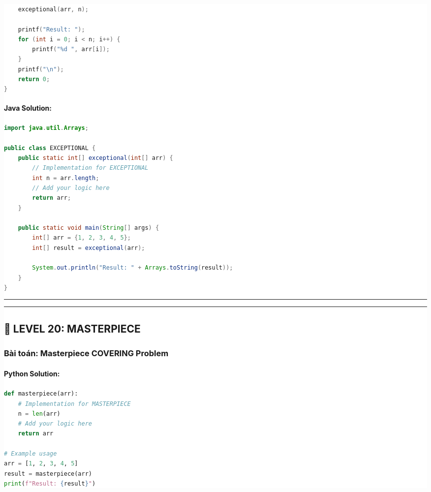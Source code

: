 ```c
    exceptional(arr, n);
    
    printf("Result: ");
    for (int i = 0; i < n; i++) {
        printf("%d ", arr[i]);
    }
    printf("\n");
    return 0;
}
```

#### **Java Solution:**
```java
import java.util.Arrays;

public class EXCEPTIONAL {
    public static int[] exceptional(int[] arr) {
        // Implementation for EXCEPTIONAL
        int n = arr.length;
        // Add your logic here
        return arr;
    }
    
    public static void main(String[] args) {
        int[] arr = {1, 2, 3, 4, 5};
        int[] result = exceptional(arr);
        
        System.out.println("Result: " + Arrays.toString(result));
    }
}
```

---

---

## 🎯 **LEVEL 20: MASTERPIECE**
### **Bài toán**: Masterpiece COVERING Problem

#### **Python Solution:**
```python
def masterpiece(arr):
    # Implementation for MASTERPIECE
    n = len(arr)
    # Add your logic here
    return arr

# Example usage
arr = [1, 2, 3, 4, 5]
result = masterpiece(arr)
print(f"Result: {result}")
```
